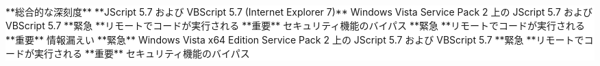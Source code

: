 </td>
<td style="border:1px solid black;">
**総合的な深刻度**

</td>
</tr>
<tr>
<td style="border:1px solid black;" colspan="6">
**JScript 5.7 および VBScript 5.7 (Internet Explorer 7)**

</td>
</tr>
<tr>
<td style="border:1px solid black;">
Windows Vista Service Pack 2 上の JScript 5.7 および VBScript 5.7

</td>
<td style="border:1px solid black;">
**緊急  
**リモートでコードが実行される

</td>
<td style="border:1px solid black;">
**重要**  
セキュリティ機能のバイパス

</td>
<td style="border:1px solid black;">
**緊急  
**リモートでコードが実行される

</td>
<td style="border:1px solid black;">
**重要**  
情報漏えい

</td>
<td style="border:1px solid black;">
**緊急**

</td>
</tr>
<tr>
<td style="border:1px solid black;">
Windows Vista x64 Edition Service Pack 2 上の JScript 5.7 および VBScript 5.7

</td>
<td style="border:1px solid black;">
**緊急  
**リモートでコードが実行される

</td>
<td style="border:1px solid black;">
**重要**  
セキュリティ機能のバイパス
